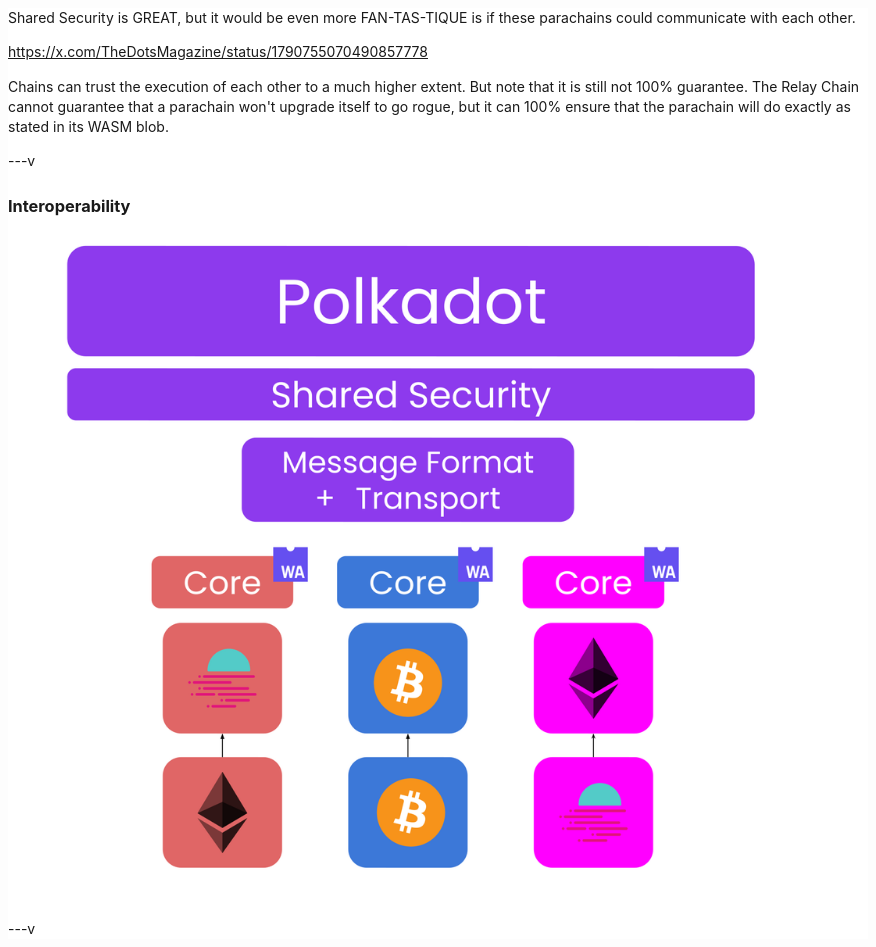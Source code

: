 Shared Security is GREAT, but it would be even more FAN-TAS-TIQUE is if these parachains could
communicate with each other.

https://x.com/TheDotsMagazine/status/1790755070490857778

Chains can trust the execution of each other to a much higher extent. But note that it is still not
100% guarantee. The Relay Chain cannot guarantee that a parachain won't upgrade itself to go rogue,
but it can 100% ensure that the parachain will do exactly as stated in its WASM blob.

---v

### Interoperability

<img width="800px" rounded src="./img/dot-parachain-message.svg" />

---v

